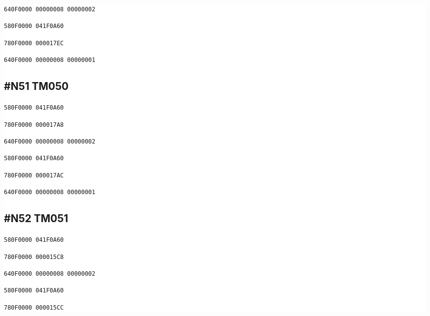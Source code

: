 ```
640F0000 00000008 00000002
```

```
580F0000 041F0A60
```

```
780F0000 000017EC
```

```
640F0000 00000008 00000001
```

## #N51 TM050

```
580F0000 041F0A60
```

```
780F0000 000017A8
```

```
640F0000 00000008 00000002
```

```
580F0000 041F0A60
```

```
780F0000 000017AC
```

```
640F0000 00000008 00000001
```

## #N52 TM051

```
580F0000 041F0A60
```

```
780F0000 000015C8
```

```
640F0000 00000008 00000002
```

```
580F0000 041F0A60
```

```
780F0000 000015CC
```
